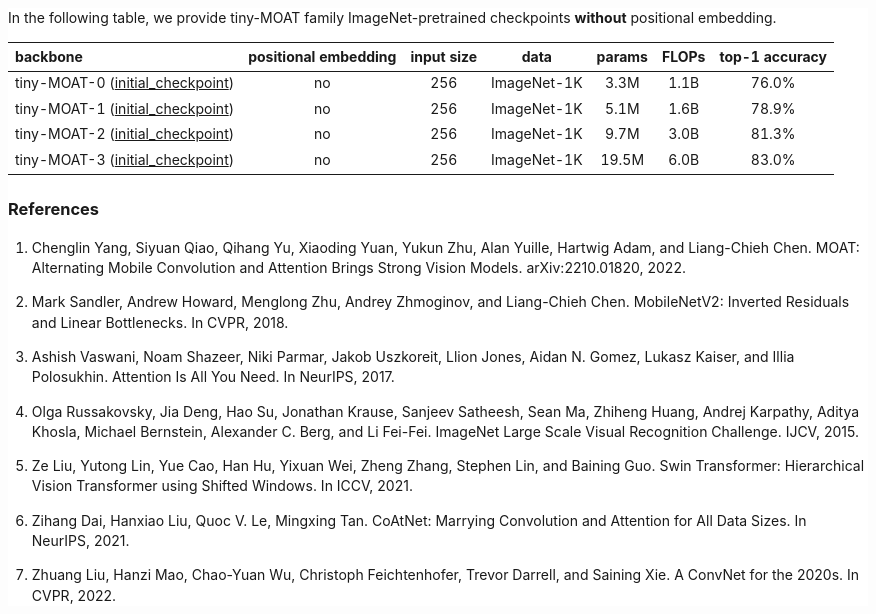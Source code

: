 In the following table, we provide tiny-MOAT family ImageNet-pretrained
checkpoints **without** positional embedding.

backbone    | positional embedding | input size | data            | params  | FLOPs   | top-1 accuracy
:---        | :---:                | :---:      | :---:           | :---:   | :---:   | :---:
tiny-MOAT-0 ([initial_checkpoint](https://storage.googleapis.com/gresearch/tf-deeplab/checkpoint/tiny_moat0_imagenet_1k_256_without_position_embedding.tar.gz)) | no                   | 256        | ImageNet-1K     | 3.3M    | 1.1B    | 76.0%
tiny-MOAT-1 ([initial_checkpoint](https://storage.googleapis.com/gresearch/tf-deeplab/checkpoint/tiny_moat1_imagenet_1k_256_without_position_embedding.tar.gz)) | no                   | 256        | ImageNet-1K     | 5.1M    | 1.6B    | 78.9%
tiny-MOAT-2 ([initial_checkpoint](https://storage.googleapis.com/gresearch/tf-deeplab/checkpoint/tiny_moat2_imagenet_1k_256_without_position_embedding.tar.gz)) | no                   | 256        | ImageNet-1K     | 9.7M    | 3.0B    | 81.3%
tiny-MOAT-3 ([initial_checkpoint](https://storage.googleapis.com/gresearch/tf-deeplab/checkpoint/tiny_moat3_imagenet_1k_256_without_position_embedding.tar.gz)) | no                   | 256        | ImageNet-1K     | 19.5M   | 6.0B    | 83.0%


### References

1. Chenglin Yang, Siyuan Qiao, Qihang Yu, Xiaoding Yuan, Yukun Zhu,
   Alan Yuille, Hartwig Adam, and Liang-Chieh Chen. MOAT: Alternating
   Mobile Convolution and Attention Brings Strong Vision Models.
   arXiv:2210.01820, 2022.

2. Mark Sandler, Andrew Howard, Menglong Zhu, Andrey Zhmoginov, and
   Liang-Chieh Chen. MobileNetV2: Inverted Residuals and Linear
   Bottlenecks. In CVPR, 2018.

3. Ashish Vaswani, Noam Shazeer, Niki Parmar, Jakob Uszkoreit, Llion
   Jones, Aidan N. Gomez, Lukasz Kaiser, and Illia Polosukhin. Attention
   Is All You Need. In NeurIPS, 2017.

4. Olga Russakovsky, Jia Deng, Hao Su, Jonathan Krause, Sanjeev Satheesh,
   Sean Ma, Zhiheng Huang, Andrej Karpathy, Aditya Khosla,
   Michael Bernstein, Alexander C. Berg, and Li Fei-Fei. ImageNet Large
   Scale Visual Recognition Challenge. IJCV, 2015.

5. Ze Liu, Yutong Lin, Yue Cao, Han Hu, Yixuan Wei, Zheng Zhang, Stephen
   Lin, and Baining Guo. Swin Transformer: Hierarchical Vision
   Transformer using Shifted Windows. In ICCV, 2021.

6. Zihang Dai, Hanxiao Liu, Quoc V. Le, Mingxing Tan. CoAtNet: Marrying
   Convolution and Attention for All Data Sizes. In NeurIPS, 2021.

7. Zhuang Liu, Hanzi Mao, Chao-Yuan Wu, Christoph Feichtenhofer, Trevor
   Darrell, and Saining Xie. A ConvNet for the 2020s. In CVPR, 2022.
